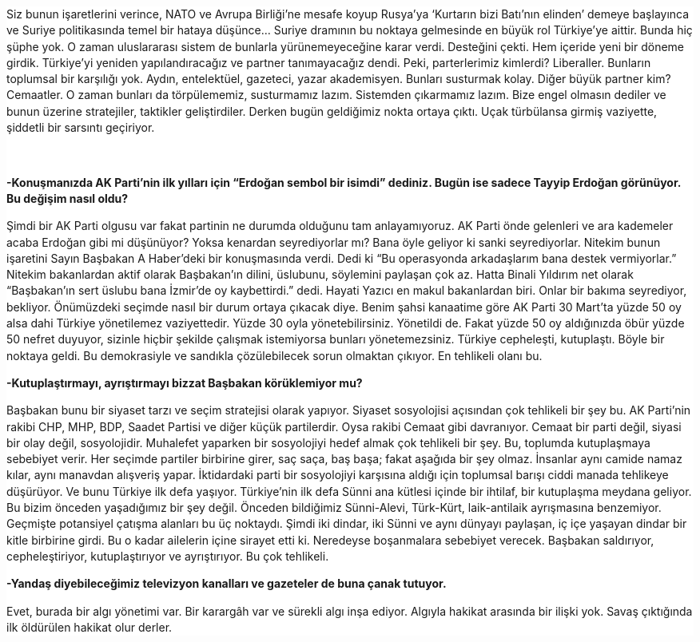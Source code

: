    <p>
    Siz bunun işaretlerini verince, NATO ve Avrupa Birliği’ne mesafe koyup Rusya’ya ‘Kurtarın bizi Batı’nın elinden’ demeye başlayınca ve Suriye politikasında temel bir hataya düşünce… Suriye dramının bu noktaya gelmesinde en büyük rol Türkiye’ye aittir. Bunda hiç şüphe yok. O zaman uluslararası sistem de bunlarla yürünemeyeceğine karar verdi. Desteğini çekti. Hem içeride yeni bir döneme girdik. Türkiye’yi yeniden yapılandıracağız ve partner tanımayacağız dendi. Peki, parterlerimiz kimlerdi? Liberaller. Bunların toplumsal bir karşılığı yok. Aydın, entelektüel, gazeteci, yazar akademisyen. Bunları susturmak kolay. Diğer büyük partner kim? Cemaatler. O zaman bunları da törpülememiz, susturmamız lazım. Sistemden çıkarmamız lazım. Bize engel olmasın dediler ve bunun üzerine stratejiler, taktikler geliştirdiler. Derken bugün geldiğimiz nokta ortaya çıktı. Uçak türbülansa girmiş vaziyette, şiddetli bir sarsıntı geçiriyor.
   </p>
   <p>
    <img alt="" height="333" src="http://web.archive.org/web/20140714110041im_/http://medya.aksiyon.com.tr/aksiyon/2014/03/24/kapak-ali-bulac-murat-tokay-(1).jpg"/>
   </p>
   <p>
    <strong>
     -Konuşmanızda AK Parti’nin ilk yılları için “Erdoğan sembol bir isimdi” dediniz. Bugün ise sadece Tayyip Erdoğan görünüyor. Bu değişim nasıl oldu?
    </strong>
   </p>
   <p>
    Şimdi bir AK Parti olgusu var fakat partinin ne durumda olduğunu tam anlayamıyoruz. AK Parti önde gelenleri ve ara kademeler acaba Erdoğan gibi mi düşünüyor? Yoksa kenardan seyrediyorlar mı? Bana öyle geliyor ki sanki seyrediyorlar. Nitekim bunun işaretini Sayın Başbakan A Haber’deki bir konuşmasında verdi. Dedi ki “Bu operasyonda arkadaşlarım bana destek vermiyorlar.” Nitekim bakanlardan aktif olarak Başbakan’ın dilini, üslubunu, söylemini paylaşan çok az. Hatta Binali Yıldırım net olarak “Başbakan’ın sert üslubu bana İzmir’de oy kaybettirdi.” dedi. Hayati Yazıcı en makul bakanlardan biri. Onlar bir bakıma seyrediyor, bekliyor. Önümüzdeki seçimde nasıl bir durum ortaya çıkacak diye. Benim şahsi kanaatime göre AK Parti 30 Mart’ta yüzde 50 oy alsa dahi Türkiye yönetilemez vaziyettedir. Yüzde 30 oyla yönetebilirsiniz. Yönetildi de. Fakat yüzde 50 oy aldığınızda öbür yüzde 50 nefret duyuyor, sizinle hiçbir şekilde çalışmak istemiyorsa bunları yönetemezsiniz. Türkiye cepheleşti, kutuplaştı. Böyle bir noktaya geldi. Bu demokrasiyle ve sandıkla çözülebilecek sorun olmaktan çıkıyor. En tehlikeli olanı bu.
   </p>
   <p>
    <strong>
     -Kutuplaştırmayı, ayrıştırmayı bizzat Başbakan körüklemiyor mu?
    </strong>
   </p>
   <p>
    Başbakan bunu bir siyaset tarzı ve seçim stratejisi olarak yapıyor. Siyaset sosyolojisi açısından çok tehlikeli bir şey bu. AK Parti’nin rakibi CHP, MHP, BDP, Saadet Partisi ve diğer küçük partilerdir. Oysa rakibi Cemaat gibi davranıyor. Cemaat bir parti değil, siyasi bir olay değil, sosyolojidir. Muhalefet yaparken bir sosyolojiyi hedef almak çok tehlikeli bir şey. Bu, toplumda kutuplaşmaya sebebiyet verir. Her seçimde partiler birbirine girer, saç saça, baş başa; fakat aşağıda bir şey olmaz. İnsanlar aynı camide namaz kılar, aynı manavdan alışveriş yapar. İktidardaki parti bir sosyolojiyi karşısına aldığı için toplumsal barışı ciddi manada tehlikeye düşürüyor. Ve bunu Türkiye ilk defa yaşıyor. Türkiye’nin ilk defa Sünni ana kütlesi içinde bir ihtilaf, bir kutuplaşma meydana geliyor. Bu bizim önceden yaşadığımız bir şey değil. Önceden bildiğimiz Sünni-Alevi, Türk-Kürt, laik-antilaik ayrışmasına benzemiyor. Geçmişte potansiyel çatışma alanları bu üç noktaydı. Şimdi iki dindar, iki Sünni ve aynı dünyayı paylaşan, iç içe yaşayan dindar bir kitle birbirine girdi. Bu o kadar ailelerin içine sirayet etti ki. Neredeyse boşanmalara sebebiyet verecek. Başbakan saldırıyor, cepheleştiriyor, kutuplaştırıyor ve ayrıştırıyor. Bu çok tehlikeli.
   </p>
   <p>
    <strong>
     -Yandaş diyebileceğimiz televizyon kanalları ve gazeteler de buna çanak tutuyor.
    </strong>
   </p>
   <p>
    Evet, burada bir algı yönetimi var. Bir karargâh var ve sürekli algı inşa ediyor. Algıyla hakikat arasında bir ilişki yok. Savaş çıktığında ilk öldürülen hakikat olur derler.